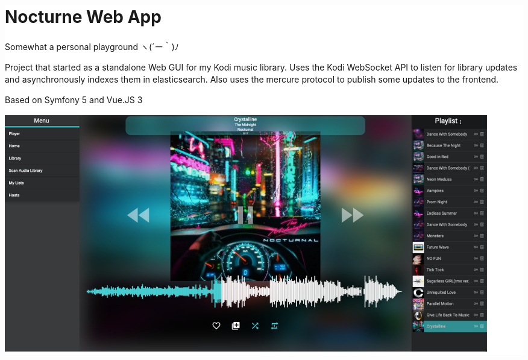 # Nocturne Web App

Somewhat a personal playground ヽ(´ー｀)ﾉ  

Project that started as a standalone Web GUI for my Kodi music library.
Uses the Kodi WebSocket API to listen for library updates and asynchronously indexes them in elasticsearch.
Also uses the mercure protocol to publish some updates to the frontend.

Based on Symfony 5 and Vue.JS 3

<img src="doc/player.png" width="800" />
